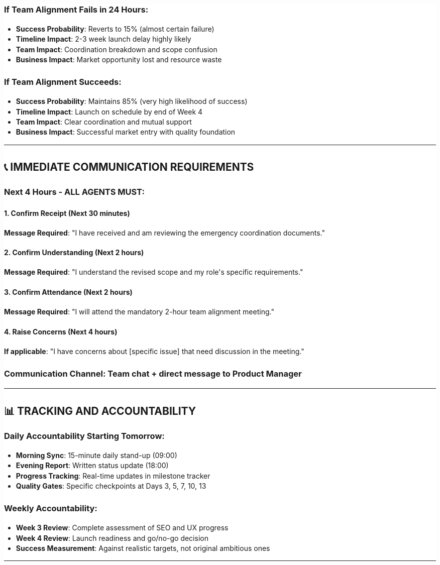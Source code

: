 ### **If Team Alignment Fails in 24 Hours**:
- **Success Probability**: Reverts to 15% (almost certain failure)
- **Timeline Impact**: 2-3 week launch delay highly likely
- **Team Impact**: Coordination breakdown and scope confusion
- **Business Impact**: Market opportunity lost and resource waste

### **If Team Alignment Succeeds**:
- **Success Probability**: Maintains 85% (very high likelihood of success)
- **Timeline Impact**: Launch on schedule by end of Week 4
- **Team Impact**: Clear coordination and mutual support
- **Business Impact**: Successful market entry with quality foundation

---

## 📞 IMMEDIATE COMMUNICATION REQUIREMENTS

### **Next 4 Hours - ALL AGENTS MUST**:

#### **1. Confirm Receipt** (Next 30 minutes)
**Message Required**: "I have received and am reviewing the emergency coordination documents."

#### **2. Confirm Understanding** (Next 2 hours)
**Message Required**: "I understand the revised scope and my role's specific requirements."

#### **3. Confirm Attendance** (Next 2 hours)
**Message Required**: "I will attend the mandatory 2-hour team alignment meeting."

#### **4. Raise Concerns** (Next 4 hours)
**If applicable**: "I have concerns about [specific issue] that need discussion in the meeting."

### **Communication Channel**: Team chat + direct message to Product Manager

---

## 📊 TRACKING AND ACCOUNTABILITY

### **Daily Accountability Starting Tomorrow**:
- **Morning Sync**: 15-minute daily stand-up (09:00)
- **Evening Report**: Written status update (18:00)
- **Progress Tracking**: Real-time updates in milestone tracker
- **Quality Gates**: Specific checkpoints at Days 3, 5, 7, 10, 13

### **Weekly Accountability**:
- **Week 3 Review**: Complete assessment of SEO and UX progress
- **Week 4 Review**: Launch readiness and go/no-go decision
- **Success Measurement**: Against realistic targets, not original ambitious ones

---

